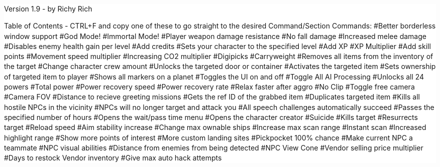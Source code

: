 Version 1.9 - by Richy Rich

Table of Contents - CTRL+F and copy one of these to go straight to the desired Command/Section
Commands:
#Better borderless window support
#God Mode!
#Immortal Mode!
#Player weapon damage resistance
#No fall damage
#Increased melee damage
#Disables enemy health gain per level
#Add credits
#Sets your character to the specified level
#Add XP
#XP Multiplier
#Add skill points
#Movement speed multiplier
#Increasing CO2 multiplier
#Digipicks
#Carryweight
#Removes all items from the inventory of the target
#Change character crew amount
#Unlocks the targeted door or container
#Activates the targeted item
#Sets ownership of targeted item to player
#Shows all markers on a planet
#Toggles the UI on and off
#Toggle All AI Processing
#Unlocks all 24 powers
#Total power
#Power recovery speed
#Power recovery rate
#Relax faster after aggro
#No Clip
#Toggle free camera
#Camera FOV
#Distance to recieve greeting missions
#Gets the ref ID of the grabbed item
#Duplicates targeted item
#Kills all hostile NPCs in the vicinity
#NPCs will no longer target and attack you
#All speech challenges automatically succeed
#Passes the specified number of hours
#Opens the wait/pass time menu
#Opens the character creator
#Suicide
#Kills target
#Resurrects target
#Reload speed
#Aim stability increase
#Change max ownable ships
#Increase max scan range
#Instant scan
#Increased highlight range
#Show more points of interest
#More custom landing sites
#Pickpocket 100% chance
#Make current NPC a teammate
#NPC visual abilities
#Distance from enemies from being detected
#NPC View Cone
#Vendor selling price multiplier
#Days to restock Vendor inventory
#Give max auto hack attempts